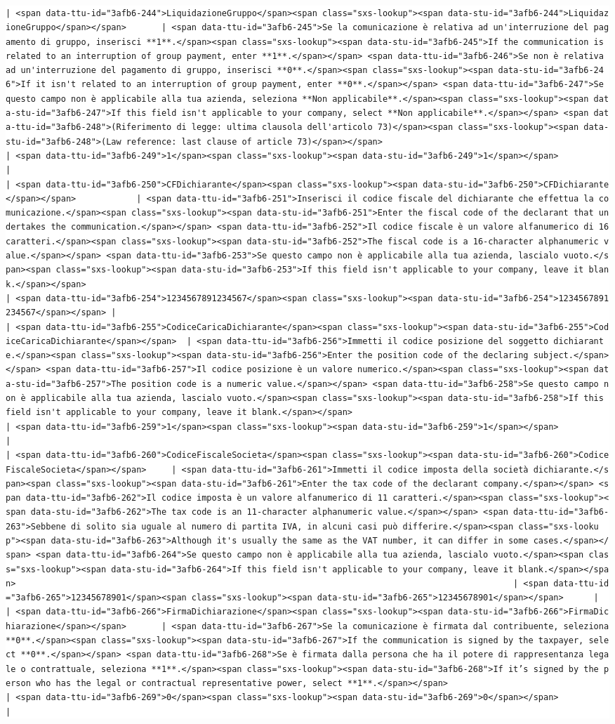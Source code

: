     | <span data-ttu-id="3afb6-244">LiquidazioneGruppo</span><span class="sxs-lookup"><span data-stu-id="3afb6-244">LiquidazioneGruppo</span></span>       | <span data-ttu-id="3afb6-245">Se la comunicazione è relativa ad un'interruzione del pagamento di gruppo, inserisci **1**.</span><span class="sxs-lookup"><span data-stu-id="3afb6-245">If the communication is related to an interruption of group payment, enter **1**.</span></span> <span data-ttu-id="3afb6-246">Se non è relativa ad un'interruzione del pagamento di gruppo, inserisci **0**.</span><span class="sxs-lookup"><span data-stu-id="3afb6-246">If it isn't related to an interruption of group payment, enter **0**.</span></span> <span data-ttu-id="3afb6-247">Se questo campo non è applicabile alla tua azienda, seleziona **Non applicabile**.</span><span class="sxs-lookup"><span data-stu-id="3afb6-247">If this field isn't applicable to your company, select **Non applicabile**.</span></span> <span data-ttu-id="3afb6-248">(Riferimento di legge: ultima clausola dell'articolo 73)</span><span class="sxs-lookup"><span data-stu-id="3afb6-248">(Law reference: last clause of article 73)</span></span>                                                                    | <span data-ttu-id="3afb6-249">1</span><span class="sxs-lookup"><span data-stu-id="3afb6-249">1</span></span>                |
    | <span data-ttu-id="3afb6-250">CFDichiarante</span><span class="sxs-lookup"><span data-stu-id="3afb6-250">CFDichiarante</span></span>            | <span data-ttu-id="3afb6-251">Inserisci il codice fiscale del dichiarante che effettua la comunicazione.</span><span class="sxs-lookup"><span data-stu-id="3afb6-251">Enter the fiscal code of the declarant that undertakes the communication.</span></span> <span data-ttu-id="3afb6-252">Il codice fiscale è un valore alfanumerico di 16 caratteri.</span><span class="sxs-lookup"><span data-stu-id="3afb6-252">The fiscal code is a 16-character alphanumeric value.</span></span> <span data-ttu-id="3afb6-253">Se questo campo non è applicabile alla tua azienda, lascialo vuoto.</span><span class="sxs-lookup"><span data-stu-id="3afb6-253">If this field isn't applicable to your company, leave it blank.</span></span>                                                                                                                                                   | <span data-ttu-id="3afb6-254">1234567891234567</span><span class="sxs-lookup"><span data-stu-id="3afb6-254">1234567891234567</span></span> |
    | <span data-ttu-id="3afb6-255">CodiceCaricaDichiarante</span><span class="sxs-lookup"><span data-stu-id="3afb6-255">CodiceCaricaDichiarante</span></span>  | <span data-ttu-id="3afb6-256">Immetti il codice posizione del soggetto dichiarante.</span><span class="sxs-lookup"><span data-stu-id="3afb6-256">Enter the position code of the declaring subject.</span></span> <span data-ttu-id="3afb6-257">Il codice posizione è un valore numerico.</span><span class="sxs-lookup"><span data-stu-id="3afb6-257">The position code is a numeric value.</span></span> <span data-ttu-id="3afb6-258">Se questo campo non è applicabile alla tua azienda, lascialo vuoto.</span><span class="sxs-lookup"><span data-stu-id="3afb6-258">If this field isn't applicable to your company, leave it blank.</span></span>                                                                                                                                                                                           | <span data-ttu-id="3afb6-259">1</span><span class="sxs-lookup"><span data-stu-id="3afb6-259">1</span></span>                |
    | <span data-ttu-id="3afb6-260">CodiceFiscaleSocieta</span><span class="sxs-lookup"><span data-stu-id="3afb6-260">CodiceFiscaleSocieta</span></span>     | <span data-ttu-id="3afb6-261">Immetti il codice imposta della società dichiarante.</span><span class="sxs-lookup"><span data-stu-id="3afb6-261">Enter the tax code of the declarant company.</span></span> <span data-ttu-id="3afb6-262">Il codice imposta è un valore alfanumerico di 11 caratteri.</span><span class="sxs-lookup"><span data-stu-id="3afb6-262">The tax code is an 11-character alphanumeric value.</span></span> <span data-ttu-id="3afb6-263">Sebbene di solito sia uguale al numero di partita IVA, in alcuni casi può differire.</span><span class="sxs-lookup"><span data-stu-id="3afb6-263">Although it's usually the same as the VAT number, it can differ in some cases.</span></span> <span data-ttu-id="3afb6-264">Se questo campo non è applicabile alla tua azienda, lascialo vuoto.</span><span class="sxs-lookup"><span data-stu-id="3afb6-264">If this field isn't applicable to your company, leave it blank.</span></span>                                                                                                   | <span data-ttu-id="3afb6-265">12345678901</span><span class="sxs-lookup"><span data-stu-id="3afb6-265">12345678901</span></span>      |
    | <span data-ttu-id="3afb6-266">FirmaDichiarazione</span><span class="sxs-lookup"><span data-stu-id="3afb6-266">FirmaDichiarazione</span></span>       | <span data-ttu-id="3afb6-267">Se la comunicazione è firmata dal contribuente, seleziona **0**.</span><span class="sxs-lookup"><span data-stu-id="3afb6-267">If the communication is signed by the taxpayer, select **0**.</span></span> <span data-ttu-id="3afb6-268">Se è firmata dalla persona che ha il potere di rappresentanza legale o contrattuale, seleziona **1**.</span><span class="sxs-lookup"><span data-stu-id="3afb6-268">If it’s signed by the person who has the legal or contractual representative power, select **1**.</span></span>                                                                                                                                                                                   | <span data-ttu-id="3afb6-269">0</span><span class="sxs-lookup"><span data-stu-id="3afb6-269">0</span></span>                |